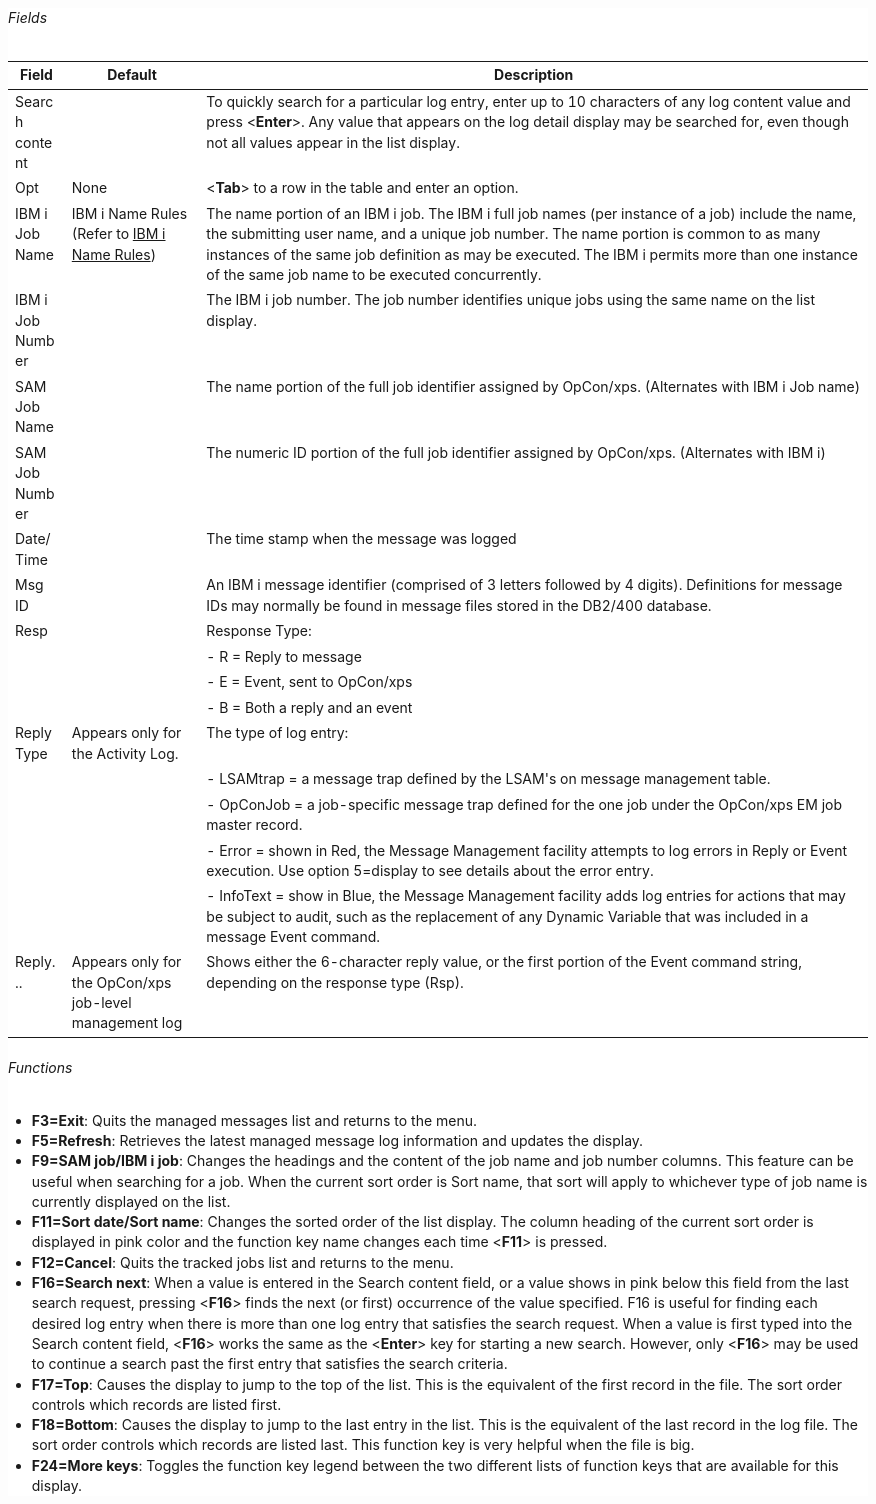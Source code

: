 ###### Fields

| Field            | Default                | Description            |
| -----            | -------                | -----------            | 
| Search content   |                        | To quickly search for a particular log entry, enter up to 10 characters of any log content value and press <**Enter**>. Any value that appears on the log detail display may be searched for, even though not all values appear in the list display.               |
| Opt              | None                   | <**Tab**> to a row in the table and enter an option.             |
| IBM i Job Name   | IBM i Name Rules (Refer to [IBM i Name Rules](../configuration/configuration.md#ibm-i-name-rules)) |  The name portion of an IBM i job. The IBM i full job names (per instance of a job) include the name, the submitting user name, and a unique job number. The name portion is common to as many instances of the same job definition as may be executed. The IBM i permits more than one instance of the same job name to be executed concurrently. |
| IBM i Job Number |                        | The IBM i job number. The job number identifies unique jobs using the same name on the list display.      |
| SAM Job Name     |                        | The name portion of the full job identifier assigned by OpCon/xps. (Alternates with IBM i Job name)   |
| SAM Job Number   |                        | The numeric ID portion of the full job identifier assigned by OpCon/xps. (Alternates with IBM i) |
| Date/Time        |                        | The time stamp when the message was logged |
| Msg ID           |                        | An IBM i message identifier (comprised of 3 letters followed by 4 digits). Definitions for message IDs may normally be found in message files stored in the DB2/400 database. |
| Resp             |                        | Response Type:  |
|                  |                        | -   R = Reply to message            |
|                  |                        | -   E = Event, sent to OpCon/xps          |
|                  |                        | -   B = Both a reply and an event       |
| Reply Type       | Appears only for the Activity Log.  | The type of log entry:  |
|                  |                        | -   LSAMtrap = a message trap defined by the LSAM's on message management table.  |
|                  |                        | -   OpConJob = a job-specific message trap defined for the one job under the OpCon/xps EM job master record. |
|                  |                        | -   Error = shown in Red, the Message Management facility attempts to log errors in Reply or Event execution. Use option 5=display to see details about the error entry. |
|                  |                        | -   InfoText = show in Blue, the Message Management facility adds log entries for actions that may be subject to audit, such as the replacement of any Dynamic Variable that was included in a message Event command. |
| Reply...         | Appears only for the OpCon/xps job-level management log | Shows either the 6-character reply value, or the first portion of the Event command string, depending on the response type (Rsp). |

###### Functions

-   **F3=Exit**: Quits the managed messages list and returns to the     menu.
-   **F5=Refresh**: Retrieves the latest managed message log information and updates the display.
-   **F9=SAM job/IBM i job**: Changes the headings and the content of the job name and job number columns. This feature can be useful when searching for a job. When the current sort order is Sort name, that sort will apply to whichever type of job name is currently displayed on the list.
-   **F11=Sort date/Sort name**: Changes the sorted order of the list display. The column heading of the current sort order is displayed in pink color and the function key name changes each time <**F11**> is pressed.
-   **F12=Cancel**: Quits the tracked jobs list and returns to the menu.
-   **F16=Search next**: When a value is entered in the Search content field, or a value shows in pink below this field from the last search request, pressing <**F16**> finds the next (or first) occurrence of the value specified. F16 is useful for finding each desired log entry when there is more than one log entry that satisfies the search request. When a value is first typed into the Search content field, <**F16**> works the same as the <**Enter**> key for starting a new search. However, only <**F16**> may be used to continue a search past the first entry that satisfies the search criteria.
-   **F17=Top**: Causes the display to jump to the top of the list. This is the equivalent of the first record in the file. The sort order controls which records are listed first.
-   **F18=Bottom**: Causes the display to jump to the last entry in the list. This is the equivalent of the last record in the log file. The sort order controls which records are listed last. This function key is very helpful when the file is big.
-   **F24=More keys**: Toggles the function key legend between the two different lists of function keys that are available for this display.
